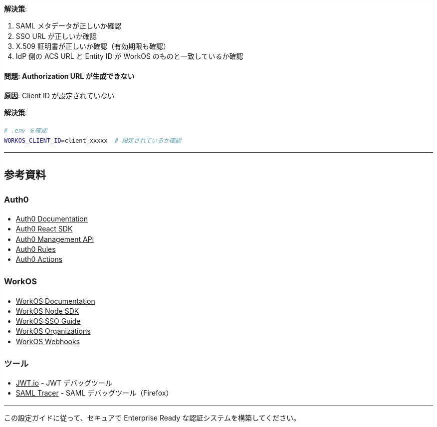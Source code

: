 **解決策**:
1. SAML メタデータが正しいか確認
2. SSO URL が正しいか確認
3. X.509 証明書が正しいか確認（有効期限も確認）
4. IdP 側の ACS URL と Entity ID が WorkOS のものと一致しているか確認

#### 問題: Authorization URL が生成できない
**原因**: Client ID が設定されていない

**解決策**:
```bash
# .env を確認
WORKOS_CLIENT_ID=client_xxxxx  # 設定されているか確認
```

---

## 参考資料

### Auth0
- [Auth0 Documentation](https://auth0.com/docs)
- [Auth0 React SDK](https://github.com/auth0/auth0-react)
- [Auth0 Management API](https://auth0.com/docs/api/management/v2)
- [Auth0 Rules](https://auth0.com/docs/customize/rules)
- [Auth0 Actions](https://auth0.com/docs/customize/actions)

### WorkOS
- [WorkOS Documentation](https://workos.com/docs)
- [WorkOS Node SDK](https://github.com/workos/workos-node)
- [WorkOS SSO Guide](https://workos.com/docs/sso)
- [WorkOS Organizations](https://workos.com/docs/organizations)
- [WorkOS Webhooks](https://workos.com/docs/webhooks)

### ツール
- [JWT.io](https://jwt.io/) - JWT デバッグツール
- [SAML Tracer](https://addons.mozilla.org/ja/firefox/addon/saml-tracer/) - SAML デバッグツール（Firefox）

---

この設定ガイドに従って、セキュアで Enterprise Ready な認証システムを構築してください。
